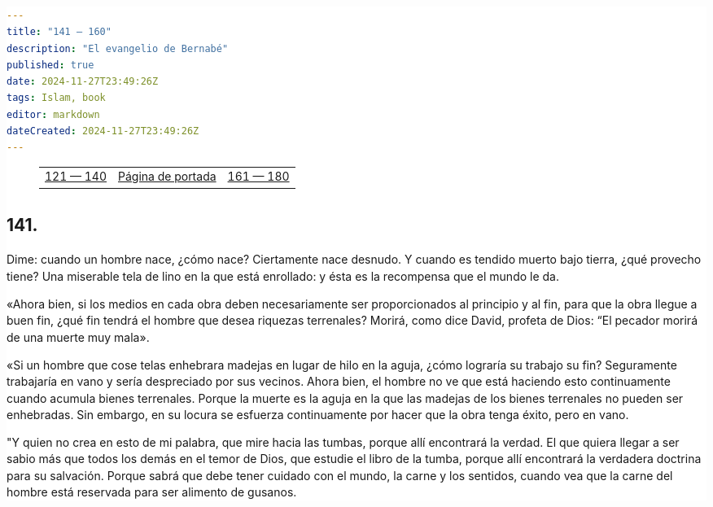 ```yaml
---
title: "141 — 160"
description: "El evangelio de Bernabé"
published: true
date: 2024-11-27T23:49:26Z
tags: Islam, book
editor: markdown
dateCreated: 2024-11-27T23:49:26Z
---
```


<figure class="table chapter-navigator">
  <table>
    <tbody>
      <tr>
        <td>
        <a href="/es/book/Islam/The_Gospel_of_Barnabas/121_140">
          <span class="mdi mdi-flecha-izquierda-gota-circulo"></span><span class="pl-2">121 — 140</span>
        </a>
        </td>
        <td>
        <a href="/es/book/Islam/The_Gospel_of_Barnabas">
          <span class="mdi mdi-book-open-variant"></span><span class="pl-2">Página de portada</span>
        </a>
        </td>
        <td>
        <a href="/es/book/Islam/The_Gospel_of_Barnabas/161_180">
          <span class="pr-2">161 — 180</span><span class="mdi mdi-flecha-derecha-cículo-abandonado"></span>
        </a>
        </td>
      </tr>
    </tbody>
  </table>
</figure>

## 141.

Dime: cuando un hombre nace, ¿cómo nace? Ciertamente nace desnudo. Y cuando es tendido muerto bajo tierra, ¿qué provecho tiene? Una miserable tela de lino en la que está enrollado: y ésta es la recompensa que el mundo le da.

«Ahora bien, si los medios en cada obra deben necesariamente ser proporcionados al principio y al fin, para que la obra llegue a buen fin, ¿qué fin tendrá el hombre que desea riquezas terrenales? Morirá, como dice David, profeta de Dios: “El pecador morirá de una muerte muy mala».

«Si un hombre que cose telas enhebrara madejas en lugar de hilo en la aguja, ¿cómo lograría su trabajo su fin? Seguramente trabajaría en vano y sería despreciado por sus vecinos. Ahora bien, el hombre no ve que está haciendo esto continuamente cuando acumula bienes terrenales. Porque la muerte es la aguja en la que las madejas de los bienes terrenales no pueden ser enhebradas. Sin embargo, en su locura se esfuerza continuamente por hacer que la obra tenga éxito, pero en vano.

"Y quien no crea en esto de mi palabra, que mire hacia las tumbas, porque allí encontrará la verdad. El que quiera llegar a ser sabio más que todos los demás en el temor de Dios, que estudie el libro de la tumba, porque allí encontrará la verdadera doctrina para su salvación. Porque sabrá que debe tener cuidado con el mundo, la carne y los sentidos, cuando vea que la carne del hombre está reservada para ser alimento de gusanos.
